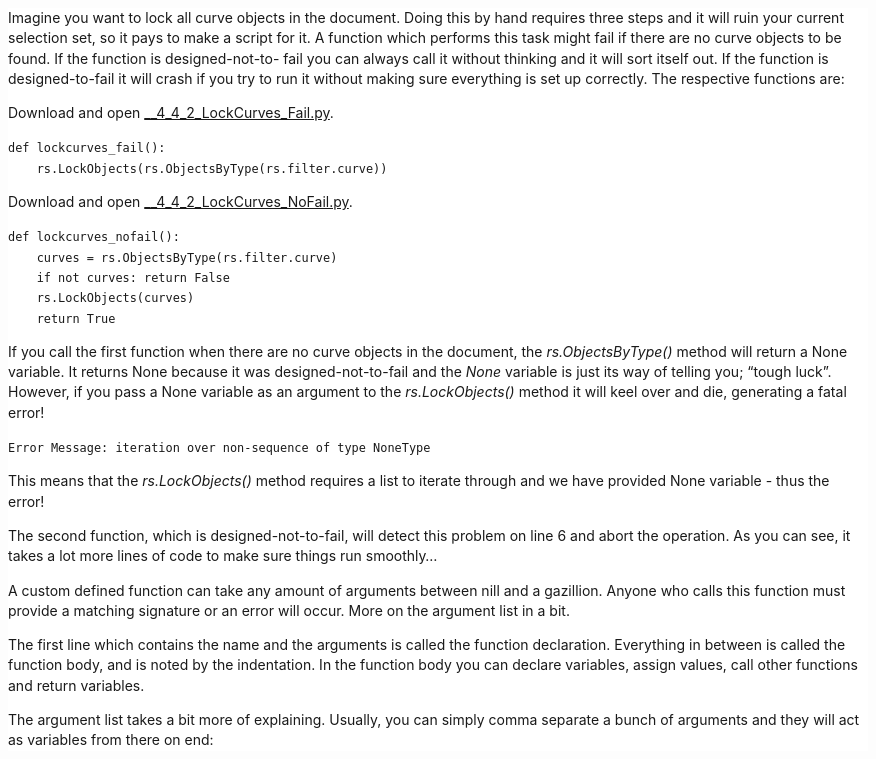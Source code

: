Imagine you want to lock all curve objects in the document. Doing this by hand
requires three steps and it will ruin your current selection set, so it pays
to make a script for it. A function which performs this task might fail if
there are no curve objects to be found. If the function is designed-not-to-
fail you can always call it without thinking and it will sort itself out. If
the function is designed-to-fail it will crash if you try to run it without
making sure everything is set up correctly. The respective functions are:

Download and open
[__4_4_2_LockCurves_Fail.py](https://developer.rhino3d.com/samples/rhinopython/rhinopython101/4_4_2_LockCurves_Fail.py).

    
    
    def lockcurves_fail():
        rs.LockObjects(rs.ObjectsByType(rs.filter.curve))
    

Download and open
[__4_4_2_LockCurves_NoFail.py](https://developer.rhino3d.com/samples/rhinopython/rhinopython101/4_4_2_LockCurves_NoFail.py).

    
    
    def lockcurves_nofail():
        curves = rs.ObjectsByType(rs.filter.curve)
        if not curves: return False
        rs.LockObjects(curves)
        return True
    

If you call the first function when there are no curve objects in the
document, the _rs.ObjectsByType()_ method will return a None variable. It
returns None because it was designed-not-to-fail and the _None_ variable is
just its way of telling you; “tough luck”. However, if you pass a None
variable as an argument to the _rs.LockObjects()_ method it will keel over and
die, generating a fatal error!

    
    
    Error Message: iteration over non-sequence of type NoneType
    

This means that the _rs.LockObjects()_ method requires a list to iterate
through and we have provided None variable - thus the error!

The second function, which is designed-not-to-fail, will detect this problem
on line 6 and abort the operation. As you can see, it takes a lot more lines
of code to make sure things run smoothly…

A custom defined function can take any amount of arguments between nill and a
gazillion. Anyone who calls this function must provide a matching signature or
an error will occur. More on the argument list in a bit.

The first line which contains the name and the arguments is called the
function declaration. Everything in between is called the function body, and
is noted by the indentation. In the function body you can declare variables,
assign values, call other functions and return variables.

The argument list takes a bit more of explaining. Usually, you can simply
comma separate a bunch of arguments and they will act as variables from there
on end:
